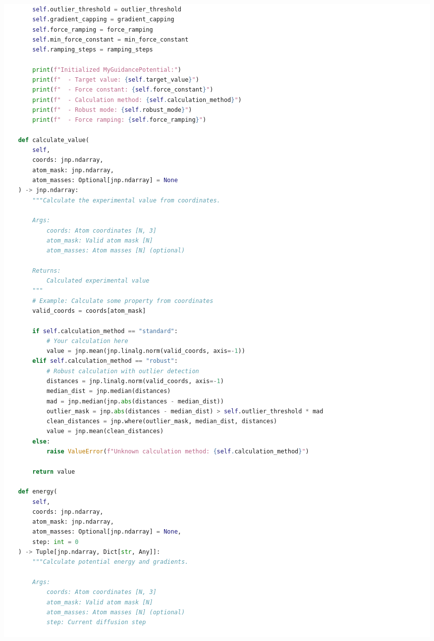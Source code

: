 ```python
        self.outlier_threshold = outlier_threshold
        self.gradient_capping = gradient_capping
        self.force_ramping = force_ramping
        self.min_force_constant = min_force_constant
        self.ramping_steps = ramping_steps
        
        print(f"Initialized MyGuidancePotential:")
        print(f"  - Target value: {self.target_value}")
        print(f"  - Force constant: {self.force_constant}")
        print(f"  - Calculation method: {self.calculation_method}")
        print(f"  - Robust mode: {self.robust_mode}")
        print(f"  - Force ramping: {self.force_ramping}")
    
    def calculate_value(
        self, 
        coords: jnp.ndarray, 
        atom_mask: jnp.ndarray,
        atom_masses: Optional[jnp.ndarray] = None
    ) -> jnp.ndarray:
        """Calculate the experimental value from coordinates.
        
        Args:
            coords: Atom coordinates [N, 3]
            atom_mask: Valid atom mask [N]
            atom_masses: Atom masses [N] (optional)
            
        Returns:
            Calculated experimental value
        """
        # Example: Calculate some property from coordinates
        valid_coords = coords[atom_mask]
        
        if self.calculation_method == "standard":
            # Your calculation here
            value = jnp.mean(jnp.linalg.norm(valid_coords, axis=-1))
        elif self.calculation_method == "robust":
            # Robust calculation with outlier detection
            distances = jnp.linalg.norm(valid_coords, axis=-1)
            median_dist = jnp.median(distances)
            mad = jnp.median(jnp.abs(distances - median_dist))
            outlier_mask = jnp.abs(distances - median_dist) > self.outlier_threshold * mad
            clean_distances = jnp.where(outlier_mask, median_dist, distances)
            value = jnp.mean(clean_distances)
        else:
            raise ValueError(f"Unknown calculation method: {self.calculation_method}")
        
        return value
    
    def energy(
        self, 
        coords: jnp.ndarray, 
        atom_mask: jnp.ndarray,
        atom_masses: Optional[jnp.ndarray] = None,
        step: int = 0
    ) -> Tuple[jnp.ndarray, Dict[str, Any]]:
        """Calculate potential energy and gradients.
        
        Args:
            coords: Atom coordinates [N, 3]
            atom_mask: Valid atom mask [N]
            atom_masses: Atom masses [N] (optional)
            step: Current diffusion step
            
```